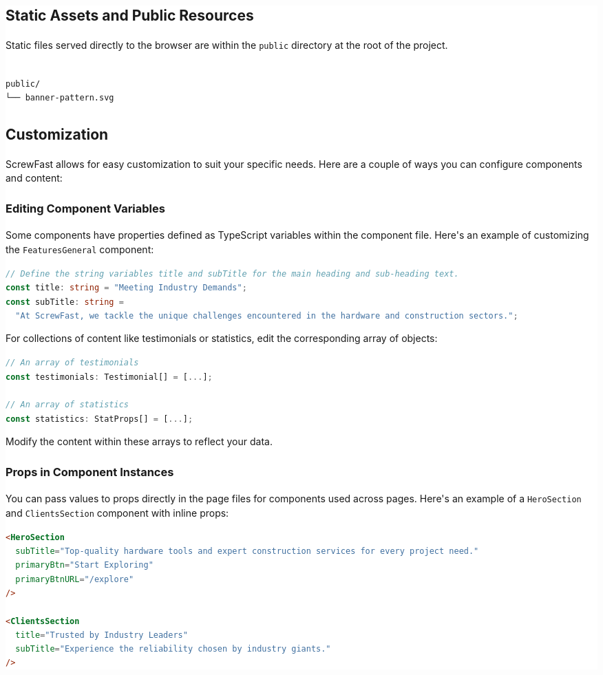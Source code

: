 ## Static Assets and Public Resources

Static files served directly to the browser are within the `public` directory at the root of the project.

```md

public/
└── banner-pattern.svg

```

## Customization

ScrewFast allows for easy customization to suit your specific needs. Here are a couple of ways you can configure components and content:

### Editing Component Variables

Some components have properties defined as TypeScript variables within the component file. Here's an example of customizing the `FeaturesGeneral` component:

```typescript
// Define the string variables title and subTitle for the main heading and sub-heading text.
const title: string = "Meeting Industry Demands";
const subTitle: string =
  "At ScrewFast, we tackle the unique challenges encountered in the hardware and construction sectors.";
```

For collections of content like testimonials or statistics, edit the corresponding array of objects:

```typescript
// An array of testimonials
const testimonials: Testimonial[] = [...];

// An array of statistics
const statistics: StatProps[] = [...];
```

Modify the content within these arrays to reflect your data.

### Props in Component Instances

You can pass values to props directly in the page files for components used across pages. Here's an example of a `HeroSection` and `ClientsSection` component with inline props:

```html
<HeroSection
  subTitle="Top-quality hardware tools and expert construction services for every project need."
  primaryBtn="Start Exploring"
  primaryBtnURL="/explore"
/>

<ClientsSection
  title="Trusted by Industry Leaders"
  subTitle="Experience the reliability chosen by industry giants."
/>
```
